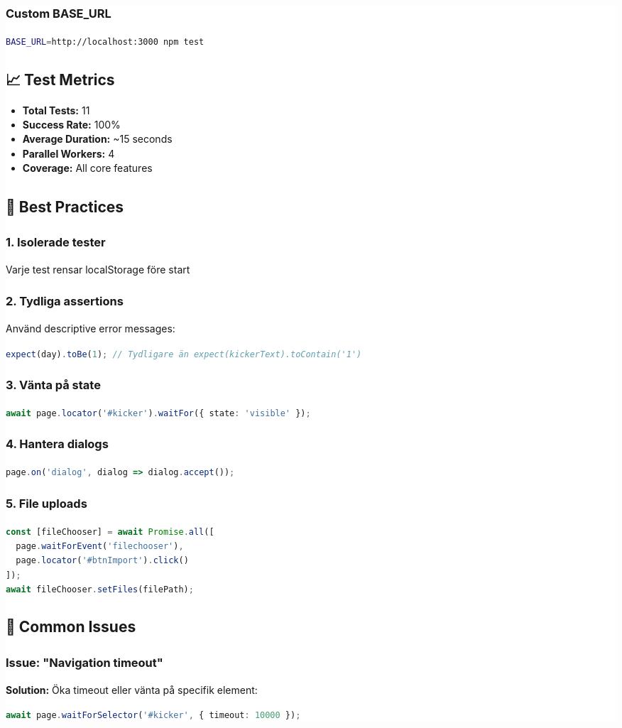 ### Custom BASE_URL

```bash
BASE_URL=http://localhost:3000 npm test
```

## 📈 Test Metrics

- **Total Tests:** 11
- **Success Rate:** 100%
- **Average Duration:** ~15 seconds
- **Parallel Workers:** 4
- **Coverage:** All core features

## 🎯 Best Practices

### 1. **Isolerade tester**
Varje test rensar localStorage före start

### 2. **Tydliga assertions**
Använd descriptive error messages:
```typescript
expect(day).toBe(1); // Tydligare än expect(kickerText).toContain('1')
```

### 3. **Vänta på state**
```typescript
await page.locator('#kicker').waitFor({ state: 'visible' });
```

### 4. **Hantera dialogs**
```typescript
page.on('dialog', dialog => dialog.accept());
```

### 5. **File uploads**
```typescript
const [fileChooser] = await Promise.all([
  page.waitForEvent('filechooser'),
  page.locator('#btnImport').click()
]);
await fileChooser.setFiles(filePath);
```

## 🚨 Common Issues

### Issue: "Navigation timeout"
**Solution:** Öka timeout eller vänta på specifik element:
```typescript
await page.waitForSelector('#kicker', { timeout: 10000 });
```
